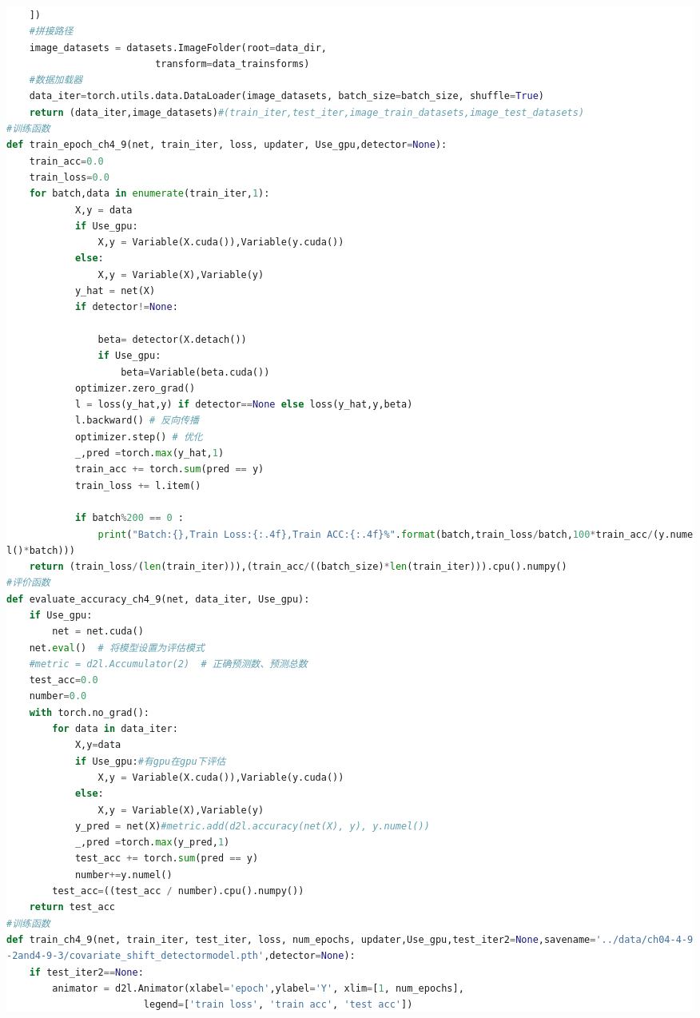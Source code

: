 ```python
    ])
    #拼接路径
    image_datasets = datasets.ImageFolder(root=data_dir,
                          transform=data_trainsforms)
    #数据加载器
    data_iter=torch.utils.data.DataLoader(image_datasets, batch_size=batch_size, shuffle=True)
    return (data_iter,image_datasets)#(train_iter,test_iter,image_train_datasets,image_test_datasets)
#训练函数
def train_epoch_ch4_9(net, train_iter, loss, updater, Use_gpu,detector=None): 
    train_acc=0.0
    train_loss=0.0
    for batch,data in enumerate(train_iter,1):
            X,y = data
            if Use_gpu:
                X,y = Variable(X.cuda()),Variable(y.cuda())
            else:
                X,y = Variable(X),Variable(y)
            y_hat = net(X)
            if detector!=None:
                
                beta= detector(X.detach())
                if Use_gpu:
                    beta=Variable(beta.cuda())
            optimizer.zero_grad()
            l = loss(y_hat,y) if detector==None else loss(y_hat,y,beta)
            l.backward() # 反向传播
            optimizer.step() # 优化
            _,pred =torch.max(y_hat,1)
            train_acc += torch.sum(pred == y)
            train_loss += l.item()
            
            if batch%200 == 0 :
                print("Batch:{},Train Loss:{:.4f},Train ACC:{:.4f}%".format(batch,train_loss/batch,100*train_acc/(y.numel()*batch)))
    return (train_loss/(len(train_iter))),(train_acc/((batch_size)*len(train_iter))).cpu().numpy()
#评价函数
def evaluate_accuracy_ch4_9(net, data_iter, Use_gpu): 
    if Use_gpu:
        net = net.cuda()
    net.eval()  # 将模型设置为评估模式
    #metric = d2l.Accumulator(2)  # 正确预测数、预测总数
    test_acc=0.0
    number=0.0
    with torch.no_grad():
        for data in data_iter:
            X,y=data
            if Use_gpu:#有gpu在gpu下评估
                X,y = Variable(X.cuda()),Variable(y.cuda())
            else:
                X,y = Variable(X),Variable(y)
            y_pred = net(X)#metric.add(d2l.accuracy(net(X), y), y.numel())
            _,pred =torch.max(y_pred,1)
            test_acc += torch.sum(pred == y)
            number+=y.numel()
        test_acc=((test_acc / number).cpu().numpy())    
    return test_acc
#训练函数
def train_ch4_9(net, train_iter, test_iter, loss, num_epochs, updater,Use_gpu,test_iter2=None,savename='../data/ch04-4-9-2and4-9-3/covariate_shift_detectormodel.pth',detector=None): 
    if test_iter2==None:
        animator = d2l.Animator(xlabel='epoch',ylabel='Y', xlim=[1, num_epochs],
                        legend=['train loss', 'train acc', 'test acc'])
```